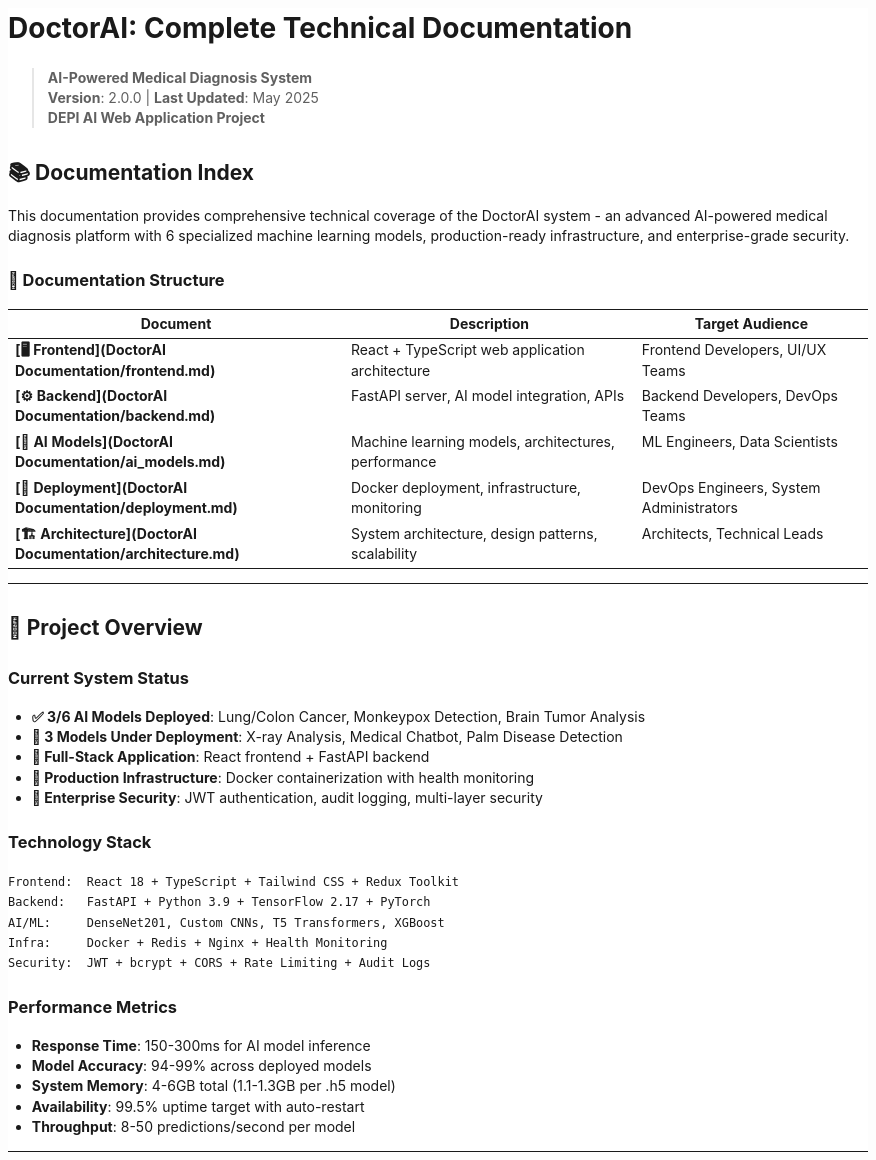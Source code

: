 # DoctorAI: Complete Technical Documentation

> **AI-Powered Medical Diagnosis System**  
> **Version**: 2.0.0 | **Last Updated**: May 2025  
> **DEPI AI Web Application Project**

## 📚 Documentation Index

This documentation provides comprehensive technical coverage of the DoctorAI system - an advanced AI-powered medical diagnosis platform with 6 specialized machine learning models, production-ready infrastructure, and enterprise-grade security.

### 📖 Documentation Structure

| Document | Description | Target Audience |
|----------|-------------|-----------------|
| **[🖥️ Frontend](DoctorAI Documentation/frontend.md)** | React + TypeScript web application architecture | Frontend Developers, UI/UX Teams |
| **[⚙️ Backend](DoctorAI Documentation/backend.md)** | FastAPI server, AI model integration, APIs | Backend Developers, DevOps Teams |
| **[🤖 AI Models](DoctorAI Documentation/ai_models.md)** | Machine learning models, architectures, performance | ML Engineers, Data Scientists |
| **[🚀 Deployment](DoctorAI Documentation/deployment.md)** | Docker deployment, infrastructure, monitoring | DevOps Engineers, System Administrators |
| **[🏗️ Architecture](DoctorAI Documentation/architecture.md)** | System architecture, design patterns, scalability | Architects, Technical Leads |

---

## 🎯 Project Overview

### Current System Status
- **✅ 3/6 AI Models Deployed**: Lung/Colon Cancer, Monkeypox Detection, Brain Tumor Analysis
- **🚧 3 Models Under Deployment**: X-ray Analysis, Medical Chatbot, Palm Disease Detection
- **🔧 Full-Stack Application**: React frontend + FastAPI backend
- **🐳 Production Infrastructure**: Docker containerization with health monitoring
- **🔐 Enterprise Security**: JWT authentication, audit logging, multi-layer security

### Technology Stack
```
Frontend:  React 18 + TypeScript + Tailwind CSS + Redux Toolkit
Backend:   FastAPI + Python 3.9 + TensorFlow 2.17 + PyTorch
AI/ML:     DenseNet201, Custom CNNs, T5 Transformers, XGBoost
Infra:     Docker + Redis + Nginx + Health Monitoring
Security:  JWT + bcrypt + CORS + Rate Limiting + Audit Logs
```

### Performance Metrics
- **Response Time**: 150-300ms for AI model inference
- **Model Accuracy**: 94-99% across deployed models  
- **System Memory**: 4-6GB total (1.1-1.3GB per .h5 model)
- **Availability**: 99.5% uptime target with auto-restart
- **Throughput**: 8-50 predictions/second per model

---